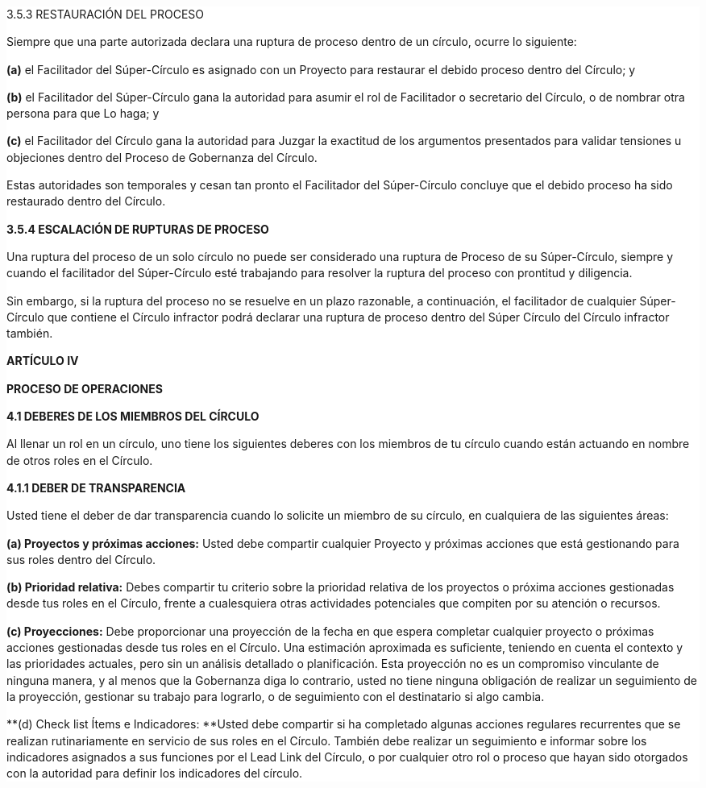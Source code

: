 3.5.3 RESTAURACIÓN DEL PROCESO

Siempre que una parte autorizada declara una ruptura de proceso dentro de un círculo, ocurre lo siguiente:

**(a)** el Facilitador del Súper-Círculo es asignado con un Proyecto para restaurar el debido proceso dentro del Círculo; y

**(b)** el Facilitador del Súper-Círculo gana la autoridad para asumir el rol de Facilitador o secretario del Círculo, o de nombrar otra persona para que Lo haga; y

**(c)** el Facilitador del Círculo gana la autoridad para Juzgar la exactitud de los argumentos presentados para validar tensiones u objeciones dentro del Proceso de Gobernanza del Círculo.

Estas autoridades son temporales y cesan tan pronto el Facilitador del Súper-Círculo concluye que el debido proceso ha sido restaurado dentro del Círculo.

**3.5.4 ESCALACIÓN DE RUPTURAS DE PROCESO**

Una ruptura del proceso de un solo círculo no puede ser considerado una ruptura de Proceso de su Súper-Círculo, siempre y cuando el facilitador del Súper-Círculo esté trabajando para resolver la ruptura del proceso con prontitud y diligencia.

Sin embargo, si la ruptura del proceso no se resuelve en un plazo razonable, a continuación, el facilitador de cualquier Súper-Círculo que contiene el Círculo infractor podrá declarar una ruptura de proceso dentro del Súper Círculo del Círculo infractor también.

**ARTÍCULO IV**

**PROCESO DE OPERACIONES**

**4.1 DEBERES DE LOS MIEMBROS DEL CÍRCULO**

Al llenar un rol en un círculo, uno tiene los siguientes deberes con los miembros de tu círculo cuando están actuando en nombre de otros roles en el Círculo.

**4.1.1 DEBER DE TRANSPARENCIA**

Usted tiene el deber de dar transparencia cuando lo solicite un miembro de su círculo, en cualquiera de las siguientes áreas:

**(a) Proyectos y próximas acciones:** Usted debe compartir cualquier Proyecto y próximas acciones que está gestionando para sus roles dentro del Círculo.

**(b) Prioridad relativa:** Debes compartir tu criterio sobre la prioridad relativa de los proyectos o próxima acciones gestionadas desde tus roles en el Círculo, frente a cualesquiera otras actividades potenciales que compiten por su atención o recursos.

**(c) Proyecciones:** Debe proporcionar una proyección de la fecha en que espera completar cualquier proyecto o próximas acciones gestionadas desde tus roles en el Círculo. Una estimación aproximada es suficiente, teniendo en cuenta el contexto y las prioridades actuales, pero sin un análisis detallado o planificación. Esta proyección no es un compromiso vinculante de ninguna manera, y al menos que la Gobernanza diga lo contrario, usted no tiene ninguna obligación de realizar un seguimiento de la proyección, gestionar su trabajo para lograrlo, o de seguimiento con el destinatario si algo cambia.

**(d) Check list Ítems e Indicadores: **Usted debe compartir si ha completado algunas acciones regulares recurrentes que se realizan rutinariamente en servicio de sus roles en el Círculo. También debe realizar un seguimiento e informar sobre los indicadores asignados a sus funciones por el Lead Link del Círculo, o por cualquier otro rol o proceso que hayan sido otorgados con la autoridad para definir los indicadores del círculo.
